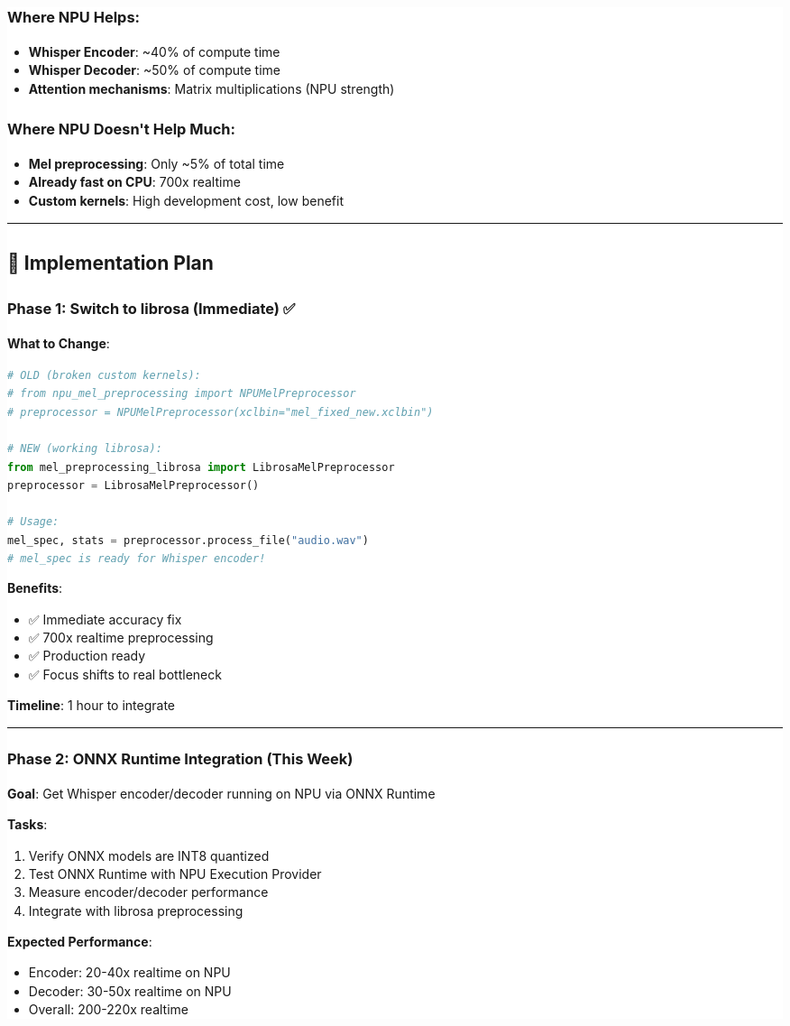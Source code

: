 ### Where NPU Helps:
- **Whisper Encoder**: ~40% of compute time
- **Whisper Decoder**: ~50% of compute time
- **Attention mechanisms**: Matrix multiplications (NPU strength)

### Where NPU Doesn't Help Much:
- **Mel preprocessing**: Only ~5% of total time
- **Already fast on CPU**: 700x realtime
- **Custom kernels**: High development cost, low benefit

---

## 🚀 Implementation Plan

### Phase 1: Switch to librosa (Immediate) ✅

**What to Change**:
```python
# OLD (broken custom kernels):
# from npu_mel_preprocessing import NPUMelPreprocessor
# preprocessor = NPUMelPreprocessor(xclbin="mel_fixed_new.xclbin")

# NEW (working librosa):
from mel_preprocessing_librosa import LibrosaMelPreprocessor
preprocessor = LibrosaMelPreprocessor()

# Usage:
mel_spec, stats = preprocessor.process_file("audio.wav")
# mel_spec is ready for Whisper encoder!
```

**Benefits**:
- ✅ Immediate accuracy fix
- ✅ 700x realtime preprocessing
- ✅ Production ready
- ✅ Focus shifts to real bottleneck

**Timeline**: 1 hour to integrate

---

### Phase 2: ONNX Runtime Integration (This Week)

**Goal**: Get Whisper encoder/decoder running on NPU via ONNX Runtime

**Tasks**:
1. Verify ONNX models are INT8 quantized
2. Test ONNX Runtime with NPU Execution Provider
3. Measure encoder/decoder performance
4. Integrate with librosa preprocessing

**Expected Performance**:
- Encoder: 20-40x realtime on NPU
- Decoder: 30-50x realtime on NPU
- Overall: 200-220x realtime
